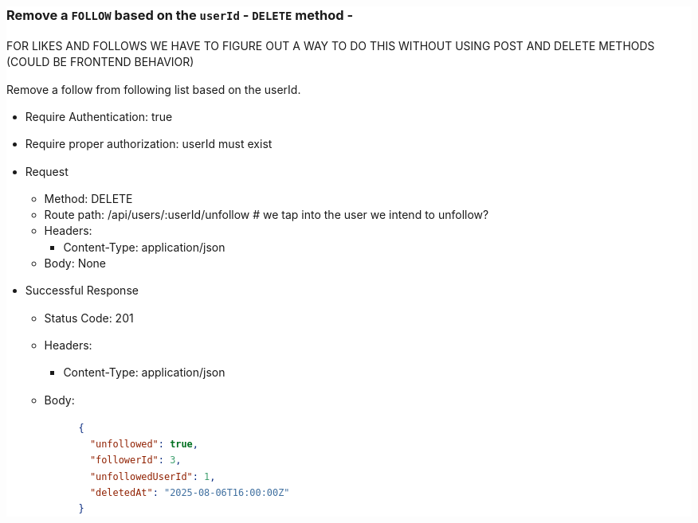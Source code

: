 ### Remove a `FOLLOW` based on the `userId` - `DELETE` method - 

FOR LIKES AND FOLLOWS WE HAVE TO FIGURE OUT A WAY TO DO THIS WITHOUT USING POST AND DELETE METHODS (COULD BE FRONTEND BEHAVIOR)

Remove a follow from following list based on the userId.

* Require Authentication: true
* Require proper authorization: userId must exist
* Request
  * Method: DELETE
  * Route path: /api/users/:userId/unfollow               # we tap into the user we intend to unfollow? 
  * Headers:
    * Content-Type: application/json
  * Body: None

* Successful Response
  * Status Code: 201
  * Headers:
    * Content-Type: application/json
  * Body:

    ```json
          {
            "unfollowed": true,
            "followerId": 3,
            "unfollowedUserId": 1,
            "deletedAt": "2025-08-06T16:00:00Z"
          }

